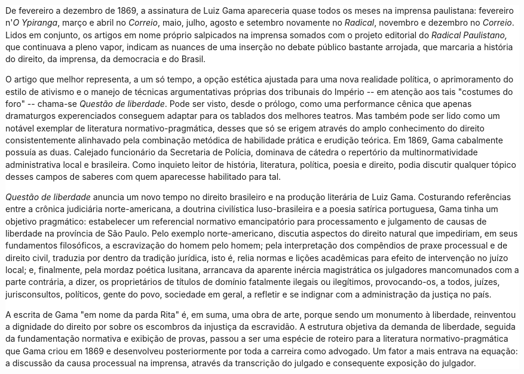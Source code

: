 De fevereiro a dezembro de 1869, a assinatura de Luiz Gama apareceria
quase todos os meses na imprensa paulistana: fevereiro n\'*O Ypiranga*,
março e abril no *Correio*, maio, julho, agosto e setembro novamente no
*Radical*, novembro e dezembro no *Correio*. Lidos em conjunto, os
artigos em nome próprio salpicados na imprensa somados com o projeto
editorial do *Radical Paulistano,* que continuava a pleno vapor, indicam
as nuances de uma inserção no debate público bastante arrojada, que
marcaria a história do direito, da imprensa, da democracia e do Brasil.

O artigo que melhor representa, a um só tempo, a opção estética ajustada
para uma nova realidade política, o aprimoramento do estilo de ativismo
e o manejo de técnicas argumentativas próprias dos tribunais do Império
-- em atenção aos tais \"costumes do foro\" -- chama-se *Questão de
liberdade*. Pode ser visto, desde o prólogo, como uma performance cênica
que apenas dramaturgos experenciados conseguem adaptar para os tablados
dos melhores teatros. Mas também pode ser lido como um notável exemplar
de literatura normativo-pragmática, desses que só se erigem através do
amplo conhecimento do direito consistentemente alinhavado pela
combinação metódica de habilidade prática e erudição teórica. Em 1869,
Gama cabalmente possuía as duas. Calejado funcionário da Secretaria de
Polícia, dominava de cátedra o repertório da multinormatividade
administrativa local e brasileira. Como inquieto leitor de história,
literatura, política, poesia e direito, podia discutir qualquer tópico
desses campos de saberes com quem aparecesse habilitado para tal.

*Questão de liberdade* anuncia um novo tempo no direito brasileiro e na
produção literária de Luiz Gama. Costurando referências entre a crônica
judiciária norte-americana, a doutrina civilística luso-brasileira e a
poesia satírica portuguesa, Gama tinha um objetivo pragmático:
estabelecer um referencial normativo emancipatório para processamento e
julgamento de causas de liberdade na província de São Paulo. Pelo
exemplo norte-americano, discutia aspectos do direito natural que
impediriam, em seus fundamentos filosóficos, a escravização do homem
pelo homem; pela interpretação dos compêndios de praxe processual e de
direito civil, traduzia por dentro da tradição jurídica, isto é, relia
normas e lições acadêmicas para efeito de intervenção no juízo local; e,
finalmente, pela mordaz poética lusitana, arrancava da aparente inércia
magistrática os julgadores mancomunados com a parte contrária, a dizer,
os proprietários de títulos de domínio fatalmente ilegais ou ilegítimos,
provocando-os, a todos, juízes, jurisconsultos, políticos, gente do
povo, sociedade em geral, a refletir e se indignar com a administração
da justiça no país.

A escrita de Gama \"em nome da parda Rita\" é, em suma, uma obra de
arte, porque sendo um monumento à liberdade, reinventou a dignidade do
direito por sobre os escombros da injustiça da escravidão. A estrutura
objetiva da demanda de liberdade, seguida da fundamentação normativa e
exibição de provas, passou a ser uma espécie de roteiro para a
literatura normativo-pragmática que Gama criou em 1869 e desenvolveu
posteriormente por toda a carreira como advogado. Um fator a mais
entrava na equação: a discussão da causa processual na imprensa, através
da transcrição do julgado e consequente exposição do julgador.
